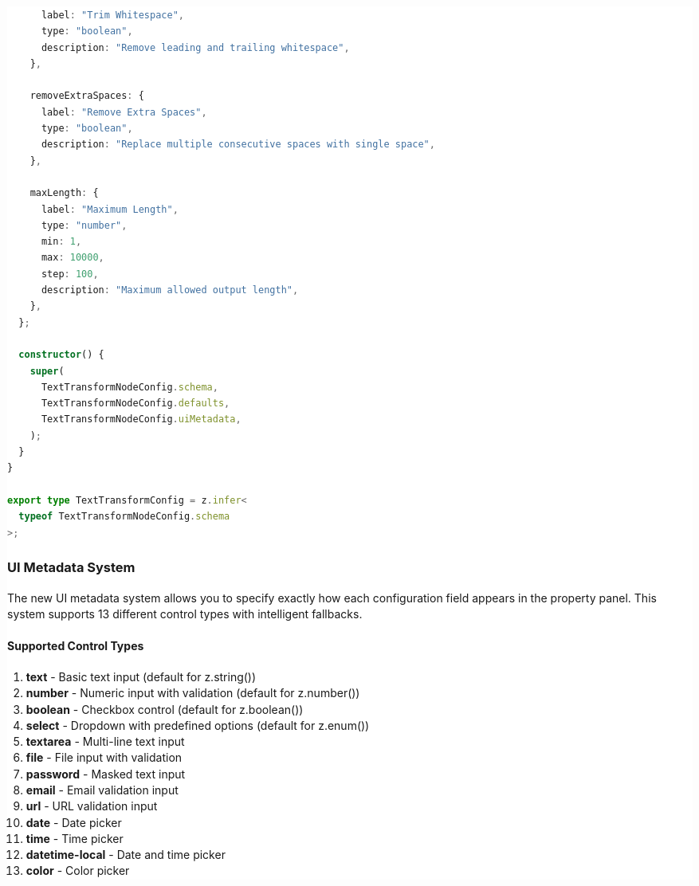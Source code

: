 ```typescript
      label: "Trim Whitespace",
      type: "boolean",
      description: "Remove leading and trailing whitespace",
    },

    removeExtraSpaces: {
      label: "Remove Extra Spaces",
      type: "boolean",
      description: "Replace multiple consecutive spaces with single space",
    },

    maxLength: {
      label: "Maximum Length",
      type: "number",
      min: 1,
      max: 10000,
      step: 100,
      description: "Maximum allowed output length",
    },
  };

  constructor() {
    super(
      TextTransformNodeConfig.schema,
      TextTransformNodeConfig.defaults,
      TextTransformNodeConfig.uiMetadata,
    );
  }
}

export type TextTransformConfig = z.infer<
  typeof TextTransformNodeConfig.schema
>;
```

### UI Metadata System

The new UI metadata system allows you to specify exactly how each configuration field appears in the property panel. This system supports 13 different control types with intelligent fallbacks.

#### Supported Control Types

1. **text** - Basic text input (default for z.string())
2. **number** - Numeric input with validation (default for z.number())
3. **boolean** - Checkbox control (default for z.boolean())
4. **select** - Dropdown with predefined options (default for z.enum())
5. **textarea** - Multi-line text input
6. **file** - File input with validation
7. **password** - Masked text input
8. **email** - Email validation input
9. **url** - URL validation input
10. **date** - Date picker
11. **time** - Time picker
12. **datetime-local** - Date and time picker
13. **color** - Color picker
